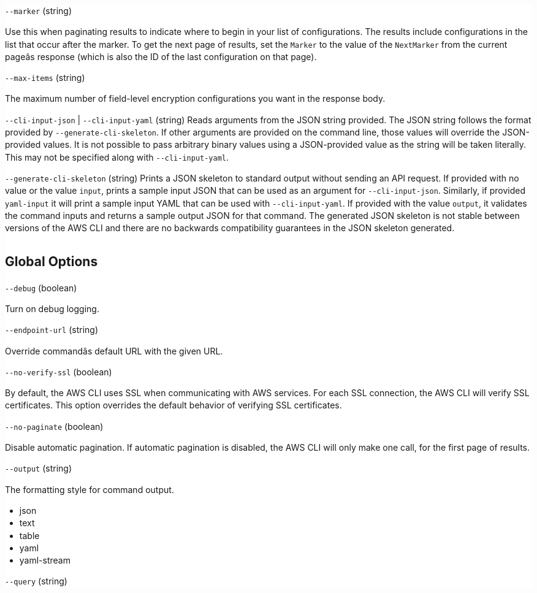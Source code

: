 `--marker` (string)

Use this when paginating results to indicate where to begin in your list of configurations. The results include configurations in the list that occur after the marker. To get the next page of results, set the `Marker` to the value of the `NextMarker` from the current pageâs response (which is also the ID of the last configuration on that page).

`--max-items` (string)

The maximum number of field-level encryption configurations you want in the response body.

`--cli-input-json` | `--cli-input-yaml` (string)
Reads arguments from the JSON string provided. The JSON string follows the format provided by `--generate-cli-skeleton`. If other arguments are provided on the command line, those values will override the JSON-provided values. It is not possible to pass arbitrary binary values using a JSON-provided value as the string will be taken literally. This may not be specified along with `--cli-input-yaml`.

`--generate-cli-skeleton` (string)
Prints a JSON skeleton to standard output without sending an API request. If provided with no value or the value `input`, prints a sample input JSON that can be used as an argument for `--cli-input-json`. Similarly, if provided `yaml-input` it will print a sample input YAML that can be used with `--cli-input-yaml`. If provided with the value `output`, it validates the command inputs and returns a sample output JSON for that command. The generated JSON skeleton is not stable between versions of the AWS CLI and there are no backwards compatibility guarantees in the JSON skeleton generated.

## Global Options

`--debug` (boolean)

Turn on debug logging.

`--endpoint-url` (string)

Override commandâs default URL with the given URL.

`--no-verify-ssl` (boolean)

By default, the AWS CLI uses SSL when communicating with AWS services. For each SSL connection, the AWS CLI will verify SSL certificates. This option overrides the default behavior of verifying SSL certificates.

`--no-paginate` (boolean)

Disable automatic pagination. If automatic pagination is disabled, the AWS CLI will only make one call, for the first page of results.

`--output` (string)

The formatting style for command output.

- json
- text
- table
- yaml
- yaml-stream

`--query` (string)
